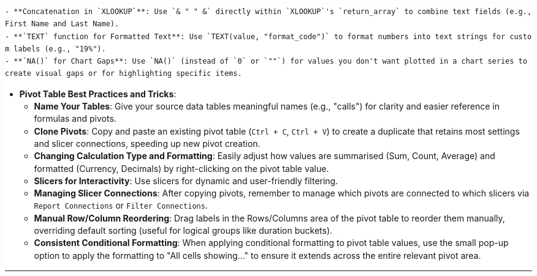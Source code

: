     - **Concatenation in `XLOOKUP`**: Use `& " " &` directly within `XLOOKUP`'s `return_array` to combine text fields (e.g., First Name and Last Name).
    - **`TEXT` function for Formatted Text**: Use `TEXT(value, "format_code")` to format numbers into text strings for custom labels (e.g., "19%").
    - **`NA()` for Chart Gaps**: Use `NA()` (instead of `0` or `""`) for values you don't want plotted in a chart series to create visual gaps or for highlighting specific items.
- **Pivot Table Best Practices and Tricks**:
    - **Name Your Tables**: Give your source data tables meaningful names (e.g., "calls") for clarity and easier reference in formulas and pivots.
    - **Clone Pivots**: Copy and paste an existing pivot table (`Ctrl + C`, `Ctrl + V`) to create a duplicate that retains most settings and slicer connections, speeding up new pivot creation.
    - **Changing Calculation Type and Formatting**: Easily adjust how values are summarised (Sum, Count, Average) and formatted (Currency, Decimals) by right-clicking on the pivot table value.
    - **Slicers for Interactivity**: Use slicers for dynamic and user-friendly filtering.
    - **Managing Slicer Connections**: After copying pivots, remember to manage which pivots are connected to which slicers via `Report Connections` or `Filter Connections`.
    - **Manual Row/Column Reordering**: Drag labels in the Rows/Columns area of the pivot table to reorder them manually, overriding default sorting (useful for logical groups like duration buckets).
    - **Consistent Conditional Formatting**: When applying conditional formatting to pivot table values, use the small pop-up option to apply the formatting to "All cells showing..." to ensure it extends across the entire relevant pivot area.

---